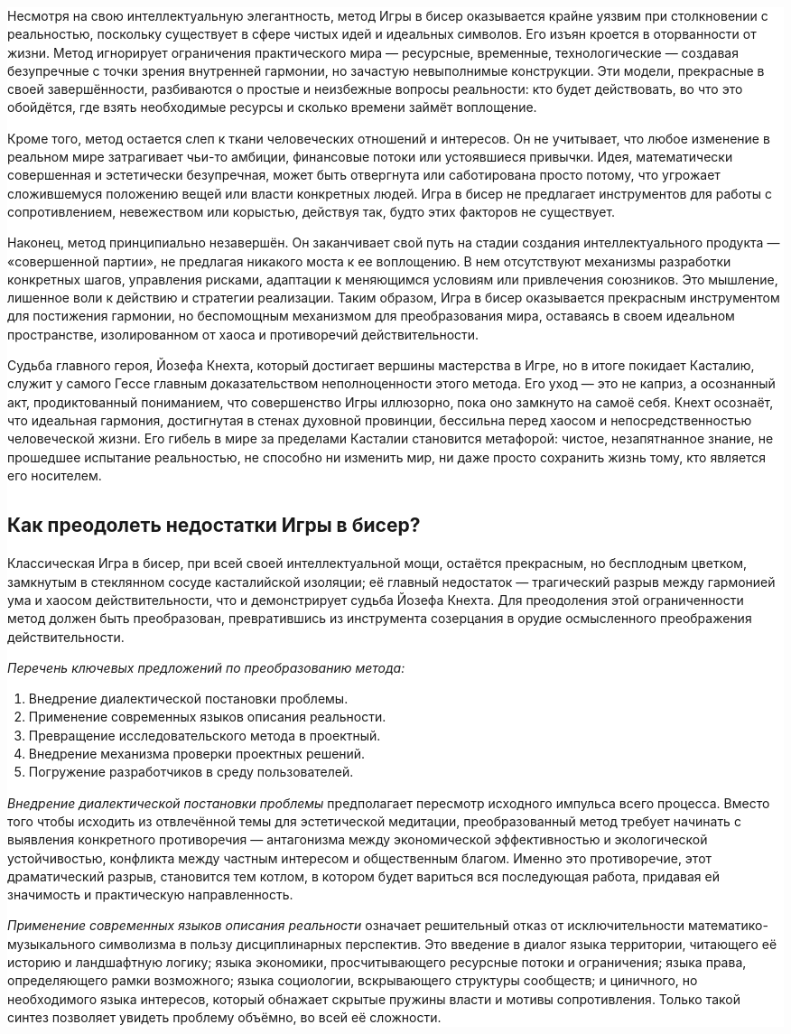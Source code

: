 Несмотря на свою интеллектуальную элегантность, метод Игры в бисер оказывается крайне уязвим при столкновении с реальностью, поскольку существует в сфере чистых идей и идеальных символов. Его изъян кроется в оторванности от жизни. Метод игнорирует ограничения практического мира — ресурсные, временные, технологические — создавая безупречные с точки зрения внутренней гармонии, но зачастую невыполнимые конструкции. Эти модели, прекрасные в своей завершённости, разбиваются о простые и неизбежные вопросы реальности: кто будет действовать, во что это обойдётся, где взять необходимые ресурсы и сколько времени займёт воплощение.

Кроме того, метод остается слеп к ткани человеческих отношений и интересов. Он не учитывает, что любое изменение в реальном мире затрагивает чьи-то амбиции, финансовые потоки или устоявшиеся привычки. Идея, математически совершенная и эстетически безупречная, может быть отвергнута или саботирована просто потому, что угрожает сложившемуся положению вещей или власти конкретных людей. Игра в бисер не предлагает инструментов для работы с сопротивлением, невежеством или корыстью, действуя так, будто этих факторов не существует.

Наконец, метод принципиально незавершён. Он заканчивает свой путь на стадии создания интеллектуального продукта — «совершенной партии», не предлагая никакого моста к ее воплощению. В нем отсутствуют механизмы разработки конкретных шагов, управления рисками, адаптации к меняющимся условиям или привлечения союзников. Это мышление, лишенное воли к действию и стратегии реализации. Таким образом, Игра в бисер оказывается прекрасным инструментом для постижения гармонии, но беспомощным механизмом для преобразования мира, оставаясь в своем идеальном пространстве, изолированном от хаоса и противоречий действительности.

Судьба главного героя, Йозефа Кнехта, который достигает вершины мастерства в Игре, но в итоге покидает Касталию, служит у самого Гессе главным доказательством неполноценности этого метода. Его уход — это не каприз, а осознанный акт, продиктованный пониманием, что совершенство Игры иллюзорно, пока оно замкнуто на самоё себя. Кнехт осознаёт, что идеальная гармония, достигнутая в стенах духовной провинции, бессильна перед хаосом и непосредственностью человеческой жизни. Его гибель в мире за пределами Касталии становится метафорой: чистое, незапятнанное знание, не прошедшее испытание реальностью, не способно ни изменить мир, ни даже просто сохранить жизнь тому, кто является его носителем. 

## Как преодолеть недостатки Игры в бисер?

Классическая Игра в бисер, при всей своей интеллектуальной мощи, остаётся прекрасным, но бесплодным цветком, замкнутым в стеклянном сосуде касталийской изоляции; её главный недостаток — трагический разрыв между гармонией ума и хаосом действительности, что и демонстрирует судьба Йозефа Кнехта. Для преодоления этой ограниченности метод должен быть преобразован, превратившись из инструмента созерцания в орудие осмысленного преображения действительности.        

*Перечень ключевых предложений по преобразованию метода:*
1.  Внедрение диалектической постановки проблемы.
2.  Применение современных языков описания реальности.
3.  Превращение исследовательского метода в проектный.
4.  Внедрение механизма проверки проектных решений.
5.  Погружение разработчиков в среду пользователей. 

*Внедрение диалектической постановки проблемы* предполагает пересмотр исходного импульса всего процесса. Вместо того чтобы исходить из отвлечённой темы для эстетической медитации, преобразованный метод требует начинать с выявления конкретного противоречия — антагонизма между экономической эффективностью и экологической устойчивостью, конфликта между частным интересом и общественным благом. Именно это противоречие, этот драматический разрыв, становится тем котлом, в котором будет вариться вся последующая работа, придавая ей значимость и практическую направленность.

*Применение современных языков описания реальности* означает решительный отказ от исключительности математико-музыкального символизма в пользу дисциплинарных перспектив. Это введение в диалог языка территории, читающего её историю и ландшафтную логику; языка экономики, просчитывающего ресурсные потоки и ограничения; языка права, определяющего рамки возможного; языка социологии, вскрывающего структуры сообществ; и циничного, но необходимого языка интересов, который обнажает скрытые пружины власти и мотивы сопротивления. Только такой синтез позволяет увидеть  проблему объёмно, во всей её сложности.
